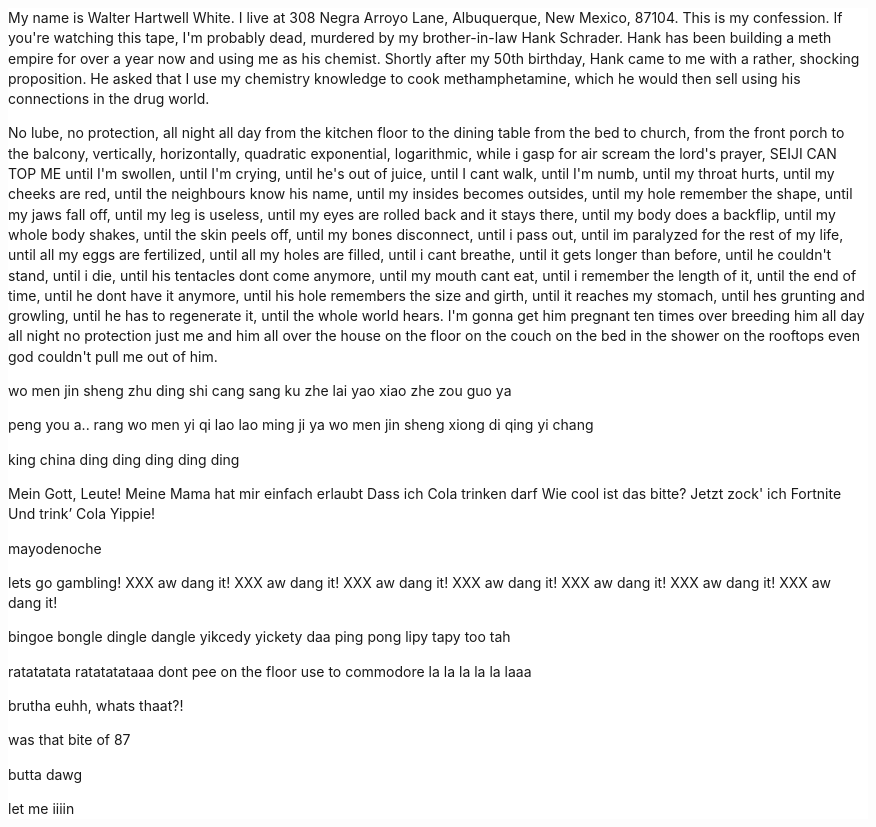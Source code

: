 My name is Walter Hartwell White. I live at 308 Negra Arroyo Lane, Albuquerque, New Mexico, 87104. This is my confession. If you're watching this tape, I'm probably dead, murdered by my brother-in-law Hank Schrader. Hank has been building a meth empire for over a year now and using me as his chemist. Shortly after my 50th birthday, Hank came to me with a rather, shocking proposition. He asked that I use my chemistry knowledge to cook methamphetamine, which he would then sell using his connections in the drug world.

No lube, no protection, all night all day from the kitchen floor to the dining table from the bed to church, from the front porch to the balcony, vertically, horizontally, quadratic exponential, logarithmic, while i gasp for air scream the lord's prayer, SEIJI CAN TOP ME until I'm swollen, until I'm crying, until he's out of juice, until I cant walk, until I'm numb, until my throat hurts, until my cheeks are red, until the neighbours know his name, until my insides becomes outsides, until my hole remember the shape, until my jaws fall off, until my leg is useless, until my eyes are rolled back and it stays there, until my body does a backflip, until my whole body shakes, until the skin peels off, until my bones disconnect, until i pass out, until im paralyzed for the rest of my life, until all my eggs are fertilized, until all my holes are filled, until i cant breathe, until it gets longer than before, until he couldn't stand, until i die, until his tentacles dont come anymore, until my mouth cant eat, until i remember the length of it, until the end of time, until he dont have it anymore, until his hole remembers the size and girth, until it reaches my stomach, until hes grunting and growling, until he has to regenerate it, until the whole world hears. I'm gonna get him pregnant ten times over breeding him all day all night no protection just me and him all over the house on the floor on the couch on the bed in the shower on the rooftops even god couldn't pull me out of him.

wo men jin sheng zhu ding shi cang sang
ku zhe lai yao xiao zhe zou guo ya

peng you a..
rang wo men yi qi lao lao ming ji ya
wo men jin sheng xiong di qing yi chang

king china ding ding ding ding ding

Mein Gott, Leute!
Meine Mama hat mir einfach erlaubt
Dass ich Cola trinken darf
Wie cool ist das bitte?
Jetzt zock' ich Fortnite
Und trink’ Cola
Yippie!

mayodenoche

lets go gambling! XXX aw dang it! XXX aw dang it! XXX aw dang it! XXX aw dang it! XXX aw dang it! XXX aw dang it! XXX aw dang it!

bingoe bongle dingle dangle yikcedy yickety daa ping pong lipy tapy too tah

ratatatata ratatatataaa dont pee on the floor use to commodore la la la la la laaa

brutha euhh, whats thaat?!

was that bite of 87

butta dawg

let me iiiin
